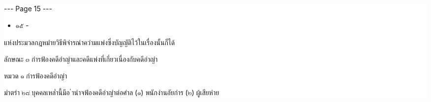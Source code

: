 
--- Page 15 ---

 
- ๑๕ - 
  
                            
 
  
           
 
  
                            
 
  
           
 
  
                            
 
  
           
 
  
                            
 
  
           
 
  
                            
 
  
           
 
  
                            
 
  
           
 
  
                            
 
  
           
 
  
                            
 
  
           
 
  
                            
 
  
           
 
  
                            
 
  
           
 
  
                            
 
แห่งประมวลกฎหมำยวิธีพิจำรณำควำมแพ่งซึ่งบัญญัติไว้ในเรื่องนั้นก็ได้ 
 
ลักษณะ ๓ 
กำรฟ้องคดีอำญำและคดีแพ่งที่เกี่ยวเนื่องกับคดีอำญำ 
 
 
 
 
หมวด ๑ 
กำรฟ้องคดีอำญำ 
 
 
 
 
มำตรำ ๒๘  บุคคลเหล่ำนี้มีอ ำนำจฟ้องคดีอำญำต่อศำล 
(๑) พนักงำนอัยกำร 
(๒) ผู้เสียหำย 
 